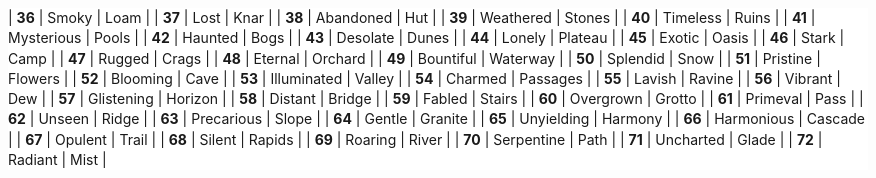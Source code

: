 | **36**   | Smoky         | Loam        |
| **37**   | Lost          | Knar        |
| **38**   | Abandoned     | Hut         |
| **39**   | Weathered     | Stones      |
| **40**   | Timeless      | Ruins       |
| **41**   | Mysterious    | Pools       |
| **42**   | Haunted       | Bogs        |
| **43**   | Desolate      | Dunes       |
| **44**   | Lonely        | Plateau     |
| **45**   | Exotic        | Oasis       |
| **46**   | Stark         | Camp        |
| **47**   | Rugged        | Crags       |
| **48**   | Eternal       | Orchard     |
| **49**   | Bountiful     | Waterway    |
| **50**   | Splendid      | Snow        |
| **51**   | Pristine      | Flowers     |
| **52**   | Blooming      | Cave        |
| **53**   | Illuminated   | Valley      |
| **54**   | Charmed       | Passages    |
| **55**   | Lavish        | Ravine      |
| **56**   | Vibrant       | Dew         |
| **57**   | Glistening    | Horizon     |
| **58**   | Distant       | Bridge      |
| **59**   | Fabled        | Stairs      |
| **60**   | Overgrown     | Grotto      |
| **61**   | Primeval      | Pass        |
| **62**   | Unseen        | Ridge       |
| **63**   | Precarious    | Slope       |
| **64**   | Gentle        | Granite     |
| **65**   | Unyielding    | Harmony     |
| **66**   | Harmonious    | Cascade     |
| **67**   | Opulent       | Trail       |
| **68**   | Silent        | Rapids      |
| **69**   | Roaring       | River       |
| **70**   | Serpentine    | Path        |
| **71**   | Uncharted     | Glade       |
| **72**   | Radiant       | Mist        |